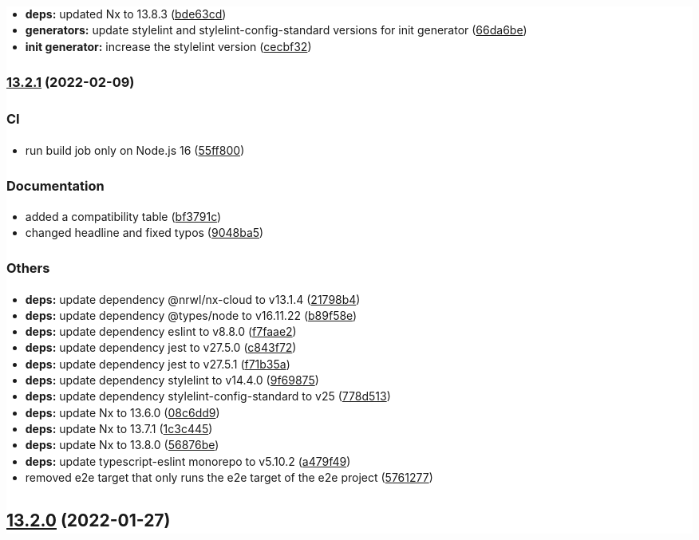 - **deps:** updated Nx to 13.8.3 ([bde63cd](https://github.com/Phillip9587/nx-stylelint/commit/bde63cd40014f2e58e388de9663a6264e84ae666))
- **generators:** update stylelint and stylelint-config-standard versions for init generator ([66da6be](https://github.com/Phillip9587/nx-stylelint/commit/66da6be73f557c156bac11882f62c0cfd67b8575))
- **init generator:** increase the stylelint version ([cecbf32](https://github.com/Phillip9587/nx-stylelint/commit/cecbf32d2bc03eb7ae1c05e63b1cd65ac3e06811))

### [13.2.1](https://github.com/Phillip9587/nx-stylelint/compare/v13.2.0...v13.2.1) (2022-02-09)

### CI

- run build job only on Node.js 16 ([55ff800](https://github.com/Phillip9587/nx-stylelint/commit/55ff800f33821008db940385b9c299d3429dda6e))

### Documentation

- added a compatibility table ([bf3791c](https://github.com/Phillip9587/nx-stylelint/commit/bf3791c2c1c36775ae3b7d88caf1ac5d312e995d))
- changed headline and fixed typos ([9048ba5](https://github.com/Phillip9587/nx-stylelint/commit/9048ba5e27ae70f3024e384beea9f3a4e1a2a69c))

### Others

- **deps:** update dependency @nrwl/nx-cloud to v13.1.4 ([21798b4](https://github.com/Phillip9587/nx-stylelint/commit/21798b4ca814e3f0a6b96364f2497642c0dc4d0e))
- **deps:** update dependency @types/node to v16.11.22 ([b89f58e](https://github.com/Phillip9587/nx-stylelint/commit/b89f58e65f9548a42b1207aebff8c0bc7aa60ac2))
- **deps:** update dependency eslint to v8.8.0 ([f7faae2](https://github.com/Phillip9587/nx-stylelint/commit/f7faae2f02d81c480ea625f6cd64d6cfa71a2151))
- **deps:** update dependency jest to v27.5.0 ([c843f72](https://github.com/Phillip9587/nx-stylelint/commit/c843f7239c0d98acf0fc6240025c8f4f1ea5923c))
- **deps:** update dependency jest to v27.5.1 ([f71b35a](https://github.com/Phillip9587/nx-stylelint/commit/f71b35aec1b2e1f45a76e80fbc6a33ad172a4205))
- **deps:** update dependency stylelint to v14.4.0 ([9f69875](https://github.com/Phillip9587/nx-stylelint/commit/9f69875a441f1dbc919aabb29ee03ee418d9f869))
- **deps:** update dependency stylelint-config-standard to v25 ([778d513](https://github.com/Phillip9587/nx-stylelint/commit/778d513d0cea2f8174d33e952917d0bf9c553036))
- **deps:** update Nx to 13.6.0 ([08c6dd9](https://github.com/Phillip9587/nx-stylelint/commit/08c6dd9374e1459dd49547fa63a3eb799ad2385e))
- **deps:** update Nx to 13.7.1 ([1c3c445](https://github.com/Phillip9587/nx-stylelint/commit/1c3c44503371c3f2a10c5eb2c65368860f860a87))
- **deps:** update Nx to 13.8.0 ([56876be](https://github.com/Phillip9587/nx-stylelint/commit/56876bec1d27de167e3632fca3910e42351f1431))
- **deps:** update typescript-eslint monorepo to v5.10.2 ([a479f49](https://github.com/Phillip9587/nx-stylelint/commit/a479f49557ebc99dd1b596b47e545c02ff1d8e72))
- removed e2e target that only runs the e2e target of the e2e project ([5761277](https://github.com/Phillip9587/nx-stylelint/commit/5761277e9350fca9677eff2d58dcf5caf7488b47))

## [13.2.0](https://github.com/Phillip9587/nx-stylelint/compare/v13.2.0-beta.3...v13.2.0) (2022-01-27)
